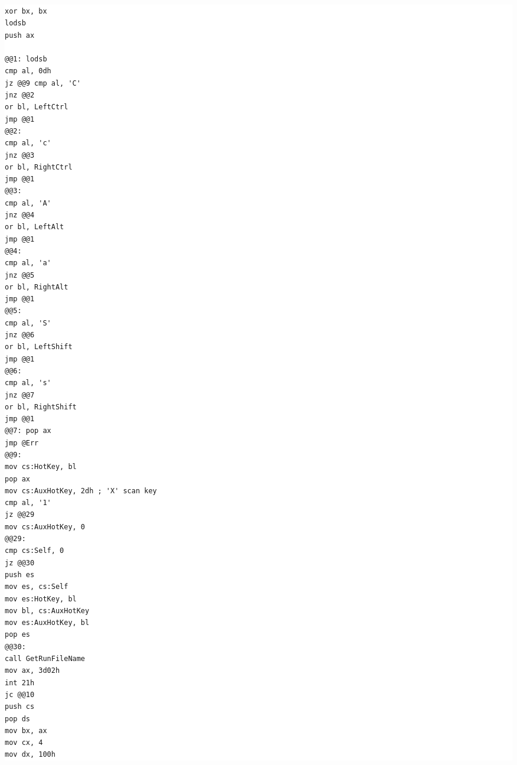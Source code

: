 ```
xor bx, bx
lodsb
push ax

@@1: lodsb
cmp al, 0dh
jz @@9 cmp al, 'C'
jnz @@2
or bl, LeftCtrl
jmp @@1
@@2:
cmp al, 'c'
jnz @@3
or bl, RightCtrl
jmp @@1
@@3:
cmp al, 'A'
jnz @@4
or bl, LeftAlt
jmp @@1
@@4:
cmp al, 'a'
jnz @@5
or bl, RightAlt
jmp @@1
@@5:
cmp al, 'S'
jnz @@6
or bl, LeftShift
jmp @@1
@@6:
cmp al, 's'
jnz @@7
or bl, RightShift
jmp @@1
@@7: pop ax
jmp @Err
@@9:
mov cs:HotKey, bl
pop ax
mov cs:AuxHotKey, 2dh ; 'X' scan key
cmp al, '1'
jz @@29
mov cs:AuxHotKey, 0
@@29:
cmp cs:Self, 0
jz @@30
push es
mov es, cs:Self
mov es:HotKey, bl
mov bl, cs:AuxHotKey
mov es:AuxHotKey, bl
pop es
@@30:
call GetRunFileName
mov ax, 3d02h
int 21h
jc @@10
push cs
pop ds
mov bx, ax
mov cx, 4
mov dx, 100h
```